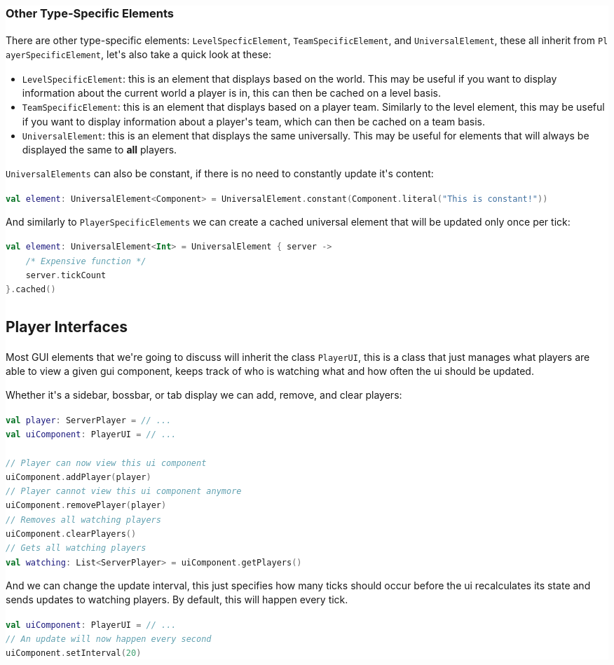 ### Other Type-Specific Elements

There are other type-specific elements: `LevelSpecficElement`, `TeamSpecificElement`, and `UniversalElement`, these all inherit from `PlayerSpecificElement`, let's also take a quick look at these:

- `LevelSpecificElement`: this is an element that displays based on the world. This may be useful if you want to display information about the current world a player is in, this can then be cached on a level basis.
- `TeamSpecificElement`: this is an element that displays based on a player team. Similarly to the level element, this may be useful if you want to display information about a player's team, which can then be cached on a team basis.
- `UniversalElement`: this is an element that displays the same universally. This may be useful for elements that will always be displayed the same to **all** players.

`UniversalElements` can also be constant, if there is no need to constantly update it's content:
```kotlin
val element: UniversalElement<Component> = UniversalElement.constant(Component.literal("This is constant!"))
```

And similarly to `PlayerSpecificElements` we can create a cached universal element that will be updated only once per tick:
```kotlin
val element: UniversalElement<Int> = UniversalElement { server ->
    /* Expensive function */
    server.tickCount
}.cached()
```

## Player Interfaces

Most GUI elements that we're going to discuss will inherit the class `PlayerUI`, this is a class that just manages what players are able to view a given gui component, keeps track of who is watching what and how often the ui should be updated.

Whether it's a sidebar, bossbar, or tab display we can add, remove, and clear players:
```kotlin
val player: ServerPlayer = // ...
val uiComponent: PlayerUI = // ...

// Player can now view this ui component
uiComponent.addPlayer(player)
// Player cannot view this ui component anymore
uiComponent.removePlayer(player)
// Removes all watching players
uiComponent.clearPlayers()
// Gets all watching players
val watching: List<ServerPlayer> = uiComponent.getPlayers()
```

And we can change the update interval, this just specifies how many ticks should occur before the ui recalculates its state and sends updates to watching players. By default, this will happen every tick.
```kotlin
val uiComponent: PlayerUI = // ...
// An update will now happen every second
uiComponent.setInterval(20)
```
